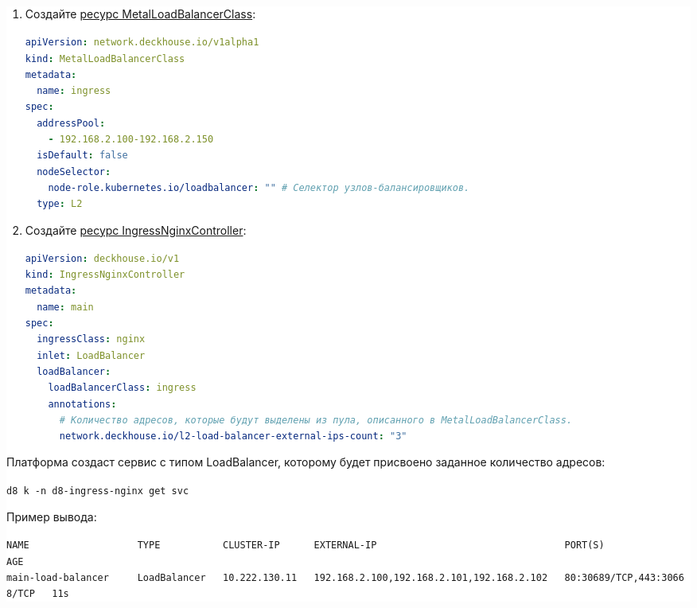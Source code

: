 1. Создайте [ресурс MetalLoadBalancerClass](/modules/metallb/cr.html#metalloadbalancerclass):

   ```yaml
   apiVersion: network.deckhouse.io/v1alpha1
   kind: MetalLoadBalancerClass
   metadata:
     name: ingress
   spec:
     addressPool:
       - 192.168.2.100-192.168.2.150
     isDefault: false
     nodeSelector:
       node-role.kubernetes.io/loadbalancer: "" # Cелектор узлов-балансировщиков.
     type: L2
   ```

1. Создайте [ресурс IngressNginxController](/modules/ingress-nginx/cr.html#ingressnginxcontroller):

   ```yaml
   apiVersion: deckhouse.io/v1
   kind: IngressNginxController
   metadata:
     name: main
   spec:
     ingressClass: nginx
     inlet: LoadBalancer
     loadBalancer:
       loadBalancerClass: ingress
       annotations:
         # Количество адресов, которые будут выделены из пула, описанного в MetalLoadBalancerClass.
         network.deckhouse.io/l2-load-balancer-external-ips-count: "3"
   ```

Платформа создаст сервис с типом LoadBalancer, которому будет присвоено заданное количество адресов:

```shell
d8 k -n d8-ingress-nginx get svc
```

Пример вывода:

```console
NAME                   TYPE           CLUSTER-IP      EXTERNAL-IP                                 PORT(S)                      AGE
main-load-balancer     LoadBalancer   10.222.130.11   192.168.2.100,192.168.2.101,192.168.2.102   80:30689/TCP,443:30668/TCP   11s
```
